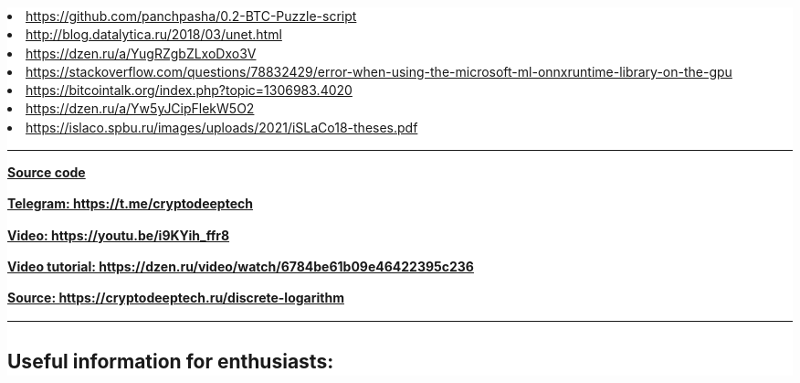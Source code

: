 

<li><a href="https://github.com/panchpasha/0.2-BTC-Puzzle-script">https://github.com/panchpasha/0.2-BTC-Puzzle-script</a></li>



<li><a href="http://blog.datalytica.ru/2018/03/unet.html">http://blog.datalytica.ru/2018/03/unet.html</a></li>



<li><a href="https://dzen.ru/a/YugRZgbZLxoDxo3V">https://dzen.ru/a/YugRZgbZLxoDxo3V</a></li>



<li><a href="https://stackoverflow.com/questions/78832429/error-when-using-the-microsoft-ml-onnxruntime-library-on-the-gpu">https://stackoverflow.com/questions/78832429/error-when-using-the-microsoft-ml-onnxruntime-library-on-the-gpu</a></li>



<li><a href="https://bitcointalk.org/index.php?topic=1306983.4020">https://bitcointalk.org/index.php?topic=1306983.4020</a></li>



<li><a href="https://dzen.ru/a/Yw5yJCipFlekW5O2">https://dzen.ru/a/Yw5yJCipFlekW5O2</a></li>



<li><a href="https://islaco.spbu.ru/images/uploads/2021/iSLaCo18-theses.pdf">https://islaco.spbu.ru/images/uploads/2021/iSLaCo18-theses.pdf</a></li>
</ol>



<hr class="wp-block-separator has-alpha-channel-opacity"/>



<p><strong><a href="https://github.com/demining/CryptoDeepTools/tree/main/37DiscreteLogarithm">Source code</a></strong></p>



<p><strong><a href="https://t.me/cryptodeeptech">Telegram: https://t.me/cryptodeeptech</a></strong></p>



<p><strong><a href="https://youtu.be/i9KYih_ffr8">Video: https://youtu.be/i9KYih_ffr8</a></strong></p>



<p><strong><a href="https://dzen.ru/video/watch/6784be61b09e46422395c236">Video tutorial: https://dzen.ru/video/watch/6784be61b09e46422395c236</a></strong></p>



<p><strong><a href="https://cryptodeeptech.ru/discrete-logarithm">Source: https://cryptodeeptech.ru/discrete-logarithm</a></strong></p>



<hr class="wp-block-separator has-alpha-channel-opacity"/>



<h2 class="wp-block-heading" id="user-content-block-67e26253-470e-4432-a4e1-65b7b8b74c1b">Useful information for enthusiasts:</h2>
